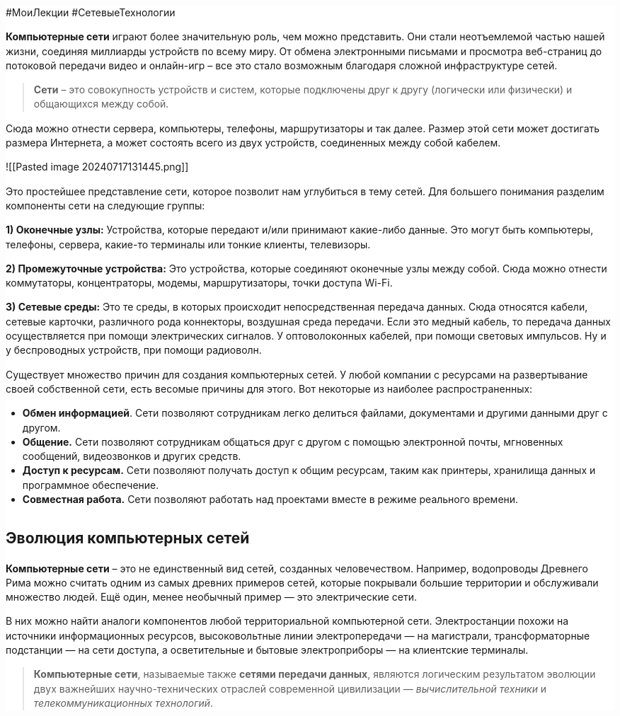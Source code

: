 #МоиЛекции #СетевыеТехнологии 

**Компьютерные сети** играют более значительную роль, чем можно представить. Они стали неотъемлемой частью нашей жизни, соединяя миллиарды устройств по всему миру. От обмена электронными письмами и просмотра веб-страниц до потоковой передачи видео и онлайн-игр – все это стало возможным благодаря сложной инфраструктуре сетей.

> **Сети** – это совокупность устройств и систем, которые подключены друг к другу (логически или физически) и общающихся между собой. 

Сюда можно отнести сервера, компьютеры, телефоны, маршрутизаторы и так далее. Размер этой сети может достигать размера Интернета, а может состоять всего из двух устройств, соединенных между собой кабелем.

![[Pasted image 20240717131445.png]]

Это простейшее представление сети, которое позволит нам углубиться в тему сетей. Для большего понимания разделим компоненты сети на следующие группы:

**1) Оконечные узлы:** Устройства, которые передают и/или принимают какие-либо данные. Это могут быть компьютеры, телефоны, сервера, какие-то терминалы или тонкие клиенты, телевизоры.  
  
**2) Промежуточные устройства:** Это устройства, которые соединяют оконечные узлы между собой. Сюда можно отнести коммутаторы, концентраторы, модемы, маршрутизаторы, точки доступа Wi-Fi.  
  
**3) Сетевые среды:** Это те среды, в которых происходит непосредственная передача данных. Сюда относятся кабели, сетевые карточки, различного рода коннекторы, воздушная среда передачи. Если это медный кабель, то передача данных осуществляется при помощи электрических сигналов. У оптоволоконных кабелей, при помощи световых импульсов. Ну и у беспроводных устройств, при помощи радиоволн.

Существует множество причин для создания компьютерных сетей. У любой компании с  ресурсами на развертывание своей собственной сети, есть весомые причины для этого. Вот некоторые из наиболее распространенных:

- **Обмен информацией**. Сети позволяют сотрудникам легко делиться файлами, документами и другими данными друг с другом.
- **Общение.** Сети позволяют сотрудникам общаться друг с другом с помощью электронной почты, мгновенных сообщений, видеозвонков и других средств.
- **Доступ к ресурсам.** Сети позволяют получать доступ к общим ресурсам, таким как принтеры, хранилища данных и программное обеспечение.
- **Совместная работа.** Сети позволяют работать над проектами вместе в режиме реального времени.

## Эволюция компьютерных сетей

**Компьютерные сети** – это не единственный вид сетей, созданных человечеством. Например, водопроводы Древнего Рима можно считать одним из самых древних примеров сетей, которые покрывали большие территории и обслуживали множество людей. Ещё один, менее необычный пример — это электрические сети.

В них можно найти аналоги компонентов любой территориальной компьютерной сети. Электростанции похожи на источники информационных ресурсов, высоковольтные линии электропередачи — на магистрали, трансформаторные подстанции — на сети доступа, а осветительные и бытовые электроприборы — на клиентские терминалы.

> **Компьютерные сети**, называемые также **сетями передачи данных**, являются логическим результатом эволюции двух важнейших научно-технических отраслей современной цивилизации — *вычислительной техники* и *телекоммуникационных технологий*.
